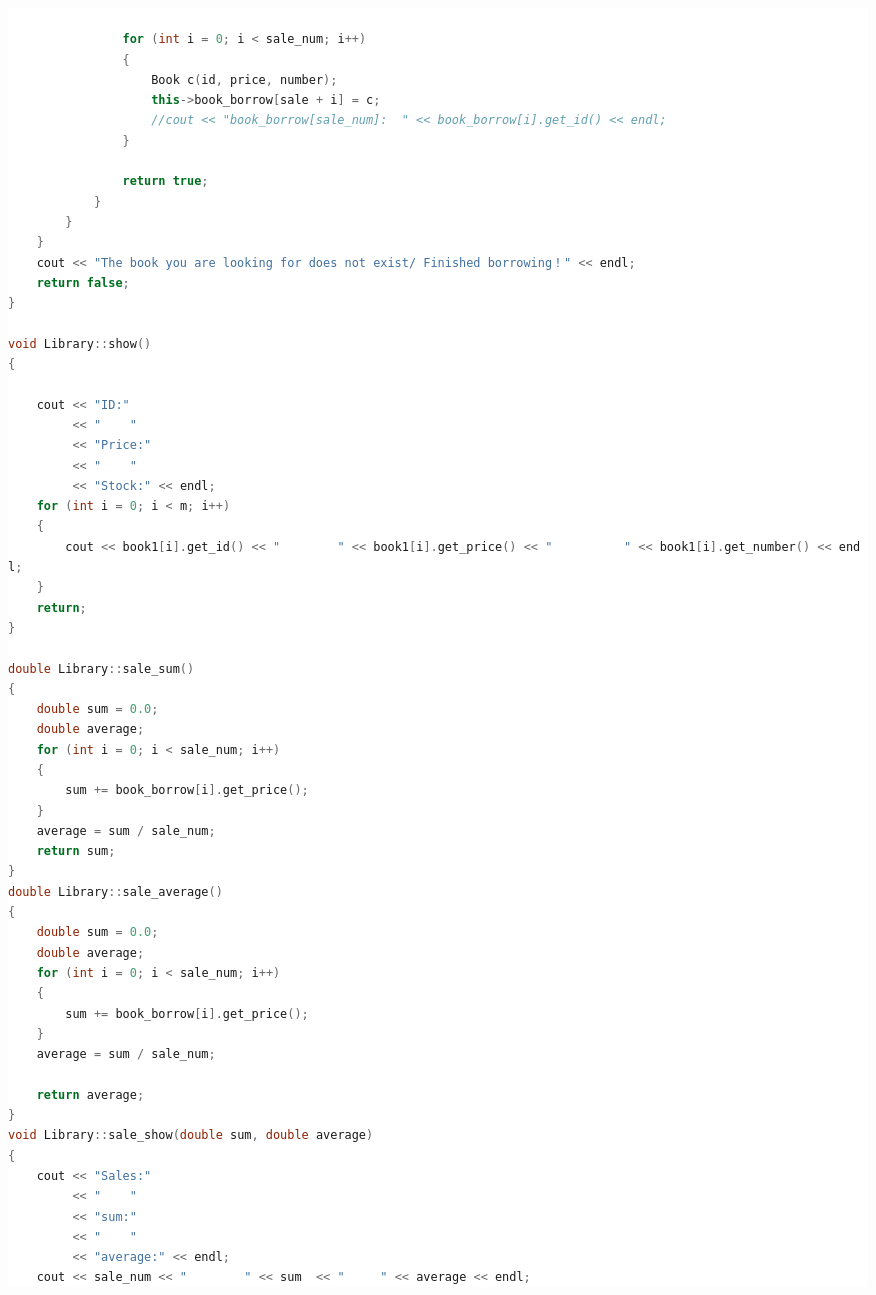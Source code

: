 ```c++

				for (int i = 0; i < sale_num; i++)
				{
					Book c(id, price, number);
					this->book_borrow[sale + i] = c;
					//cout << "book_borrow[sale_num]:  " << book_borrow[i].get_id() << endl;
				}

				return true;
			}
		}
	}
	cout << "The book you are looking for does not exist/ Finished borrowing！" << endl;
	return false;
}

void Library::show()
{

	cout << "ID:"
		 << "    "
		 << "Price:"
		 << "    "
		 << "Stock:" << endl;
	for (int i = 0; i < m; i++)
	{
		cout << book1[i].get_id() << "        " << book1[i].get_price() << "          " << book1[i].get_number() << endl;
	}
	return;
}

double Library::sale_sum()
{
	double sum = 0.0;
	double average;
	for (int i = 0; i < sale_num; i++)
	{
		sum += book_borrow[i].get_price();
	}
	average = sum / sale_num;
	return sum;
}
double Library::sale_average()
{
	double sum = 0.0;
	double average;
	for (int i = 0; i < sale_num; i++)
	{
		sum += book_borrow[i].get_price();
	}
	average = sum / sale_num;
	
	return average;
}
void Library::sale_show(double sum, double average)
{
	cout << "Sales:"
		 << "    "
		 << "sum:"
		 << "    "
		 << "average:" << endl;
	cout << sale_num << "        " << sum  << "     " << average << endl;
```